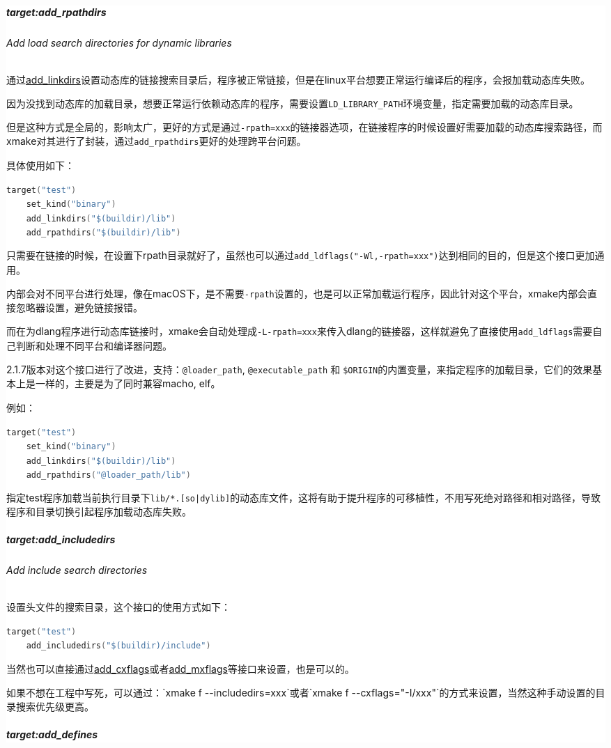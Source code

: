 ##### target:add_rpathdirs

###### Add load search directories for dynamic libraries

通过[add_linkdirs](#targetadd_linkdirs)设置动态库的链接搜索目录后，程序被正常链接，但是在linux平台想要正常运行编译后的程序，会报加载动态库失败。

因为没找到动态库的加载目录，想要正常运行依赖动态库的程序，需要设置`LD_LIBRARY_PATH`环境变量，指定需要加载的动态库目录。

但是这种方式是全局的，影响太广，更好的方式是通过`-rpath=xxx`的链接器选项，在链接程序的时候设置好需要加载的动态库搜索路径，而xmake对其进行了封装，通过`add_rpathdirs`更好的处理跨平台问题。

具体使用如下：

```lua
target("test")
    set_kind("binary")
    add_linkdirs("$(buildir)/lib")
    add_rpathdirs("$(buildir)/lib")
```

只需要在链接的时候，在设置下rpath目录就好了，虽然也可以通过`add_ldflags("-Wl,-rpath=xxx")`达到相同的目的，但是这个接口更加通用。

内部会对不同平台进行处理，像在macOS下，是不需要`-rpath`设置的，也是可以正常加载运行程序，因此针对这个平台，xmake内部会直接忽略器设置，避免链接报错。

而在为dlang程序进行动态库链接时，xmake会自动处理成`-L-rpath=xxx`来传入dlang的链接器，这样就避免了直接使用`add_ldflags`需要自己判断和处理不同平台和编译器问题。

2.1.7版本对这个接口进行了改进，支持：`@loader_path`, `@executable_path` 和 `$ORIGIN`的内置变量，来指定程序的加载目录，它们的效果基本上是一样的，主要是为了同时兼容macho, elf。

例如：

```lua
target("test")
    set_kind("binary")
    add_linkdirs("$(buildir)/lib")
    add_rpathdirs("@loader_path/lib")
```

指定test程序加载当前执行目录下`lib/*.[so|dylib]`的动态库文件，这将有助于提升程序的可移植性，不用写死绝对路径和相对路径，导致程序和目录切换引起程序加载动态库失败。

##### target:add_includedirs

###### Add include search directories

设置头文件的搜索目录，这个接口的使用方式如下：

```lua
target("test")
    add_includedirs("$(buildir)/include")
```

当然也可以直接通过[add_cxflags](#targetadd_cxflags)或者[add_mxflags](#targetadd_mxflags)等接口来设置，也是可以的。

<p class="tip">
如果不想在工程中写死，可以通过：`xmake f --includedirs=xxx`或者`xmake f --cxflags="-I/xxx"`的方式来设置，当然这种手动设置的目录搜索优先级更高。
</p>

##### target:add_defines
